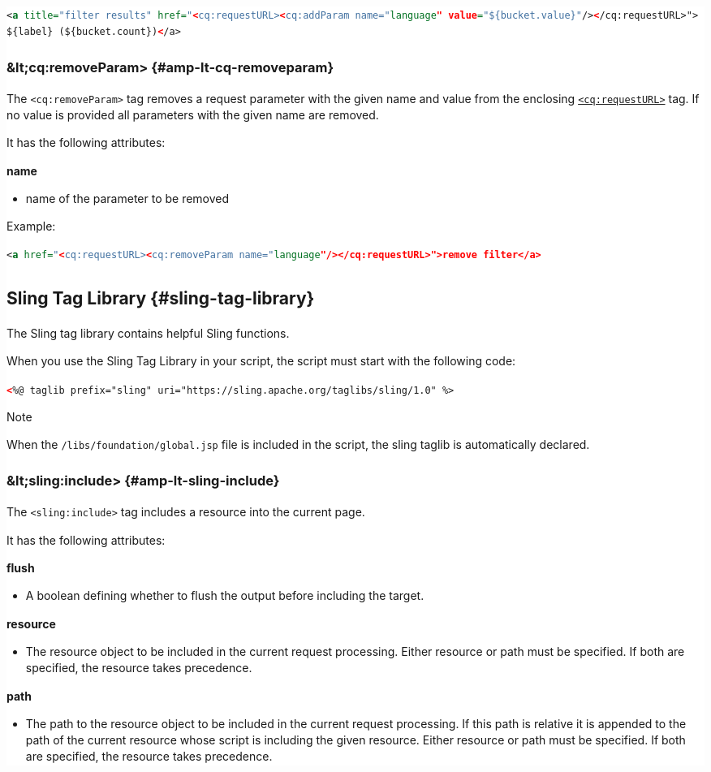 ```xml
<a title="filter results" href="<cq:requestURL><cq:addParam name="language" value="${bucket.value}"/></cq:requestURL>">${label} (${bucket.count})</a>
```

### &amp;lt;cq:removeParam> {#amp-lt-cq-removeparam}

The `<cq:removeParam>` tag removes a request parameter with the given name and value from the enclosing [ `<cq:requestURL>`](#amp-lt-cq-requesturl) tag. If no value is provided all parameters with the given name are removed.

It has the following attributes:

**name**

* name of the parameter to be removed

Example:

```xml
<a href="<cq:requestURL><cq:removeParam name="language"/></cq:requestURL>">remove filter</a>
```

## Sling Tag Library {#sling-tag-library}

The Sling tag library contains helpful Sling functions.

When you use the Sling Tag Library in your script, the script must start with the following code:

```xml
<%@ taglib prefix="sling" uri="https://sling.apache.org/taglibs/sling/1.0" %>
```

>[!NOTE]
>
>When the `/libs/foundation/global.jsp` file is included in the script, the sling taglib is automatically declared.

### &amp;lt;sling:include> {#amp-lt-sling-include}

The `<sling:include>` tag includes a resource into the current page.

It has the following attributes:

**flush**

* A boolean defining whether to flush the output before including the target.

**resource**

* The resource object to be included in the current request processing. Either resource or path must be specified. If both are specified, the resource takes precedence.

**path**

* The path to the resource object to be included in the current request processing. If this path is relative it is appended to the path of the current resource whose script is including the given resource. Either resource or path must be specified. If both are specified, the resource takes precedence.
